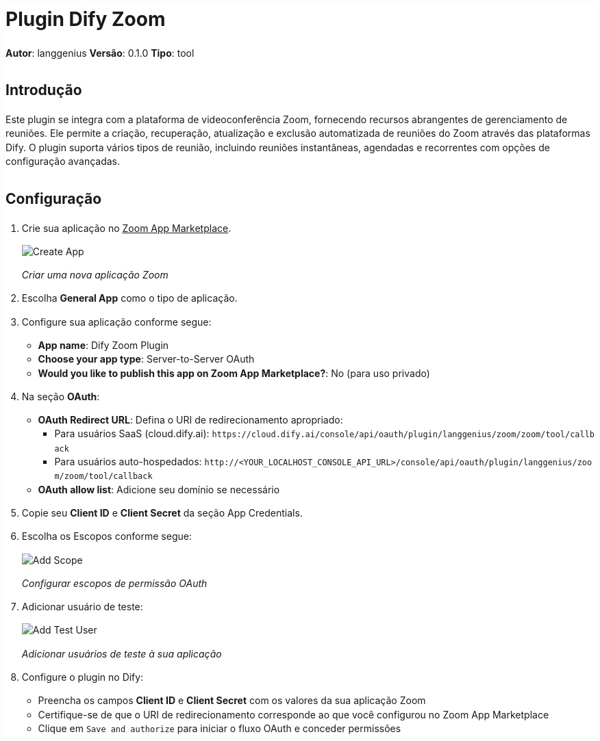 # Plugin Dify Zoom

**Autor**: langgenius
**Versão**: 0.1.0
**Tipo**: tool

## Introdução

Este plugin se integra com a plataforma de videoconferência Zoom, fornecendo recursos abrangentes de gerenciamento de reuniões. Ele permite a criação, recuperação, atualização e exclusão automatizada de reuniões do Zoom através das plataformas Dify. O plugin suporta vários tipos de reunião, incluindo reuniões instantâneas, agendadas e recorrentes com opções de configuração avançadas.

## Configuração

1. Crie sua aplicação no [Zoom App Marketplace](https://marketplace.zoom.us/develop/create).

   <img src="_assets/create_app.png" alt="Create App" width="300"/>

   *Criar uma nova aplicação Zoom*

2. Escolha **General App** como o tipo de aplicação.

3. Configure sua aplicação conforme segue:
    - **App name**: Dify Zoom Plugin
    - **Choose your app type**: Server-to-Server OAuth
    - **Would you like to publish this app on Zoom App Marketplace?**: No (para uso privado)

4. Na seção **OAuth**:
    - **OAuth Redirect URL**: Defina o URI de redirecionamento apropriado:
        - Para usuários SaaS (cloud.dify.ai): `https://cloud.dify.ai/console/api/oauth/plugin/langgenius/zoom/zoom/tool/callback`
        - Para usuários auto-hospedados: `http://<YOUR_LOCALHOST_CONSOLE_API_URL>/console/api/oauth/plugin/langgenius/zoom/zoom/tool/callback`
    - **OAuth allow list**: Adicione seu domínio se necessário

5. Copie seu **Client ID** e **Client Secret** da seção App Credentials.

6. Escolha os Escopos conforme segue:

   <img src="_assets/add_scope.png" alt="Add Scope" width="300"/>

   *Configurar escopos de permissão OAuth*

7. Adicionar usuário de teste:

   <img src="_assets/add_test_user.png" alt="Add Test User" width="300"/>

   *Adicionar usuários de teste à sua aplicação*

8. Configure o plugin no Dify:
    - Preencha os campos **Client ID** e **Client Secret** com os valores da sua aplicação Zoom
    - Certifique-se de que o URI de redirecionamento corresponde ao que você configurou no Zoom App Marketplace
    - Clique em `Save and authorize` para iniciar o fluxo OAuth e conceder permissões
